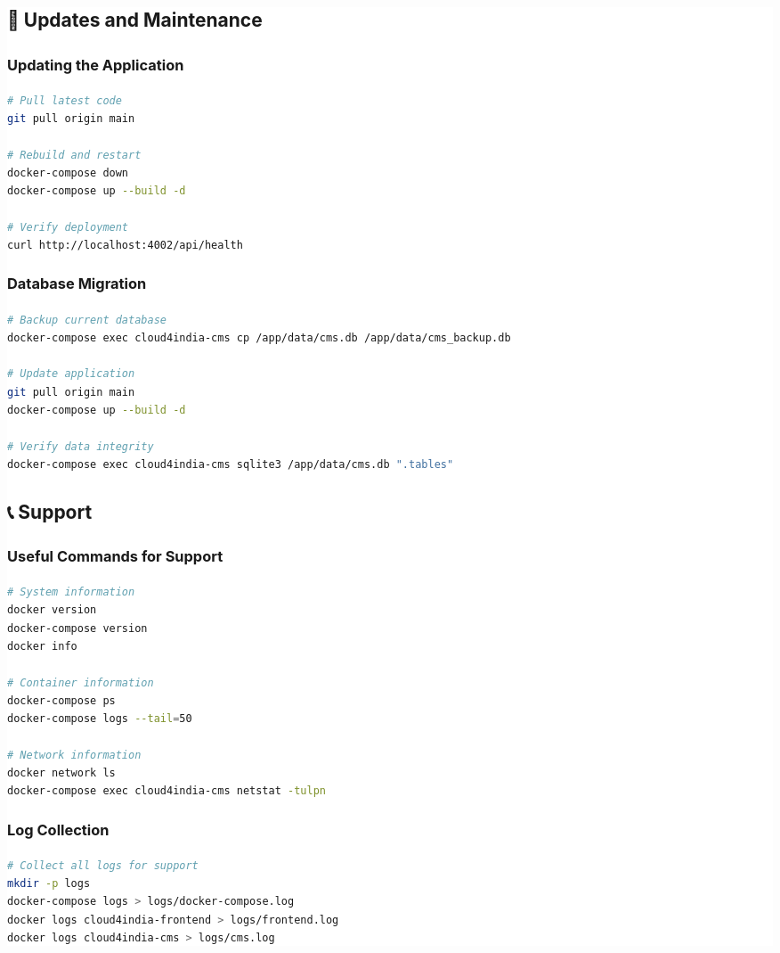 ## 🔄 Updates and Maintenance

### Updating the Application
```bash
# Pull latest code
git pull origin main

# Rebuild and restart
docker-compose down
docker-compose up --build -d

# Verify deployment
curl http://localhost:4002/api/health
```

### Database Migration
```bash
# Backup current database
docker-compose exec cloud4india-cms cp /app/data/cms.db /app/data/cms_backup.db

# Update application
git pull origin main
docker-compose up --build -d

# Verify data integrity
docker-compose exec cloud4india-cms sqlite3 /app/data/cms.db ".tables"
```

## 📞 Support

### Useful Commands for Support
```bash
# System information
docker version
docker-compose version
docker info

# Container information
docker-compose ps
docker-compose logs --tail=50

# Network information
docker network ls
docker-compose exec cloud4india-cms netstat -tulpn
```

### Log Collection
```bash
# Collect all logs for support
mkdir -p logs
docker-compose logs > logs/docker-compose.log
docker logs cloud4india-frontend > logs/frontend.log
docker logs cloud4india-cms > logs/cms.log
```
